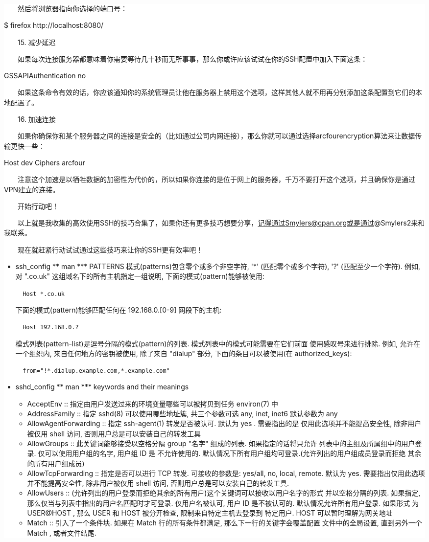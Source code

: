 　　然后将浏览器指向你选择的端口号：　　

$ firefox http://localhost:8080/

　　15. 减少延迟

　　如果每次连接服务器都意味着你需要等待几十秒而无所事事，那么你或许应该试试在你的SSH配置中加入下面这条：

GSSAPIAuthentication no

　　如果这条命令有效的话，你应该通知你的系统管理员让他在服务器上禁用这个选项，这样其他人就不用再分别添加这条配置到它们的本地配置了。

　　16. 加速连接

　　如果你确保你和某个服务器之间的连接是安全的（比如通过公司内网连接），那么你就可以通过选择arcfourencryption算法来让数据传输更快一些：

Host dev
Ciphers arcfour

　　注意这个加速是以牺牲数据的加密性为代价的，所以如果你连接的是位于网上的服务器，千万不要打开这个选项，并且确保你是通过VPN建立的连接。

　　开始行动吧！

　　以上就是我收集的高效使用SSH的技巧合集了，如果你还有更多技巧想要分享，记得通过Smylers@cpan.org或是通过@Smylers2来和我联系。

　　现在就赶紧行动试试通过这些技巧来让你的SSH更有效率吧！




* ssh_config
** man
*** PATTERNS
    模式(patterns)包含零个或多个非空字符, '*' (匹配零个或多个字符), '?' (匹配至少一个字符).
    例如, 对 ".co.uk" 这组域名下的所有主机指定一组说明, 下面的模式(pattern)能够被使用:

        Host *.co.uk

    下面的模式(pattern)能够匹配任何在 192.168.0.[0-9] 网段下的主机:

        Host 192.168.0.?

    模式列表(pattern-list)是逗号分隔的模式(pattern)的列表. 模式列表中的模式可能需要在它们前面
    使用感叹号来进行排除. 例如, 允许在一个组织内, 来自任何地方的密钥被使用, 除了来自 "dialup"
    部分, 下面的条目可以被使用(在 authorized_keys):

        from="!*.dialup.example.com,*.example.com"
* sshd_config
** man
*** keywords and their meanings
    - AcceptEnv :: 指定由用户发送过来的环境变量哪些可以被拷贝到任务 environ(7) 中
    - AddressFamily :: 指定 sshd(8) 可以使用哪些地址簇, 共三个参数可选 any, inet, inet6
		       默认参数为 any
    - AllowAgentForwarding :: 指定 ssh-agent(1) 转发是否被认可. 默认为 yes . 需要指出的是
	 仅用此选项并不能提高安全性, 除非用户被仅用 shell 访问, 否则用户总是可以安装自己的转发工具
    - AllowGroups :: 此关键词能够接受以空格分隔 group "名字" 组成的列表. 如果指定的话将只允许
		     列表中的主组及所属组中的用户登录. 仅可以使用用户组的名字, 用户组 ID 是
		     不允许使用的. 默认情况下所有用户组均可登录.(允许列出的用户组成员登录而拒绝
                     其余的所有用户组成员)
    - AllowTcpForwarding :: 指定是否可以进行 TCP 转发. 可接收的参数是: yes/all, no, local,
	 remote. 默认为 yes. 需要指出仅用此选项并不能提高安全性, 除非用户被仅用 shell 访问,
         否则用户总是可以安装自己的转发工具.
    - AllowUsers :: (允许列出的用户登录而拒绝其余的所有用户)这个关键词可以接收以用户名字的形式
                    并以空格分隔的列表. 如果指定, 那么仅当与列表中指出的用户名匹配时才可登录.
                    仅用户名被认可, 用户 ID 是不被认可的. 默认情况允许所有用户登录. 如果形式
                    为 USER@HOST , 那么 USER 和 HOST 被分开检查, 限制来自特定主机去登录到
                    特定用户. HOST 可以暂时理解为网关地址
    - Match :: 引入了一个条件块. 如果在 Match 行的所有条件都满足, 那么下一行的关键字会覆盖配置
	       文件中的全局设置, 直到另外一个 Match , 或者文件结尾.
